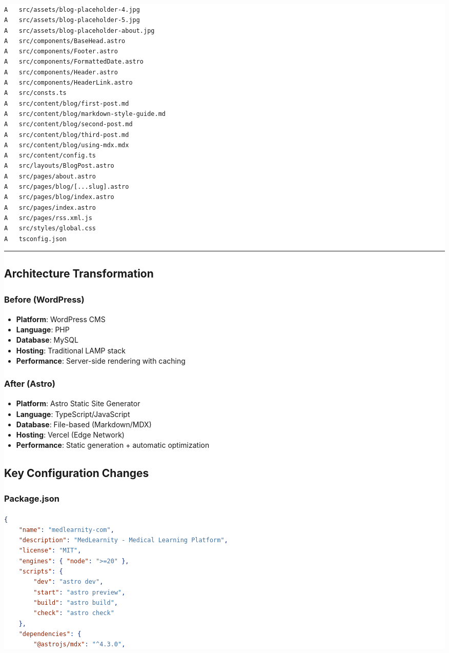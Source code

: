 ```
A	src/assets/blog-placeholder-4.jpg
A	src/assets/blog-placeholder-5.jpg
A	src/assets/blog-placeholder-about.jpg
A	src/components/BaseHead.astro
A	src/components/Footer.astro
A	src/components/FormattedDate.astro
A	src/components/Header.astro
A	src/components/HeaderLink.astro
A	src/consts.ts
A	src/content/blog/first-post.md
A	src/content/blog/markdown-style-guide.md
A	src/content/blog/second-post.md
A	src/content/blog/third-post.md
A	src/content/blog/using-mdx.mdx
A	src/content/config.ts
A	src/layouts/BlogPost.astro
A	src/pages/about.astro
A	src/pages/blog/[...slug].astro
A	src/pages/blog/index.astro
A	src/pages/index.astro
A	src/pages/rss.xml.js
A	src/styles/global.css
A	tsconfig.json
```

---

## Architecture Transformation

### Before (WordPress)

- **Platform**: WordPress CMS
- **Language**: PHP
- **Database**: MySQL
- **Hosting**: Traditional LAMP stack
- **Performance**: Server-side rendering with caching

### After (Astro)

- **Platform**: Astro Static Site Generator
- **Language**: TypeScript/JavaScript
- **Database**: File-based (Markdown/MDX)
- **Hosting**: Vercel (Edge Network)
- **Performance**: Static generation + automatic optimization

## Key Configuration Changes

### Package.json

```json
{
	"name": "medlearnity-com",
	"description": "MedLearnity - Medical Learning Platform",
	"license": "MIT",
	"engines": { "node": ">=20" },
	"scripts": {
		"dev": "astro dev",
		"start": "astro preview",
		"build": "astro build",
		"check": "astro check"
	},
	"dependencies": {
		"@astrojs/mdx": "^4.3.0",
```
